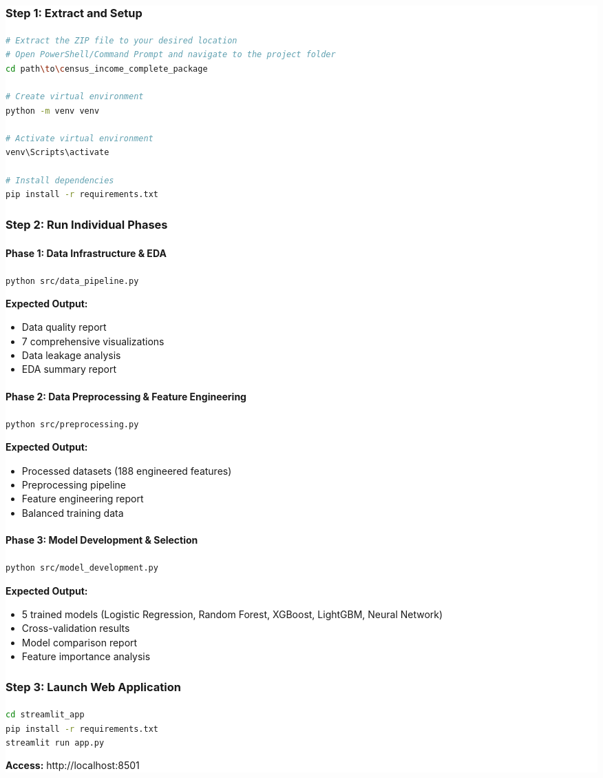 ### Step 1: Extract and Setup
```bash
# Extract the ZIP file to your desired location
# Open PowerShell/Command Prompt and navigate to the project folder
cd path\to\census_income_complete_package

# Create virtual environment
python -m venv venv

# Activate virtual environment
venv\Scripts\activate

# Install dependencies
pip install -r requirements.txt
```

### Step 2: Run Individual Phases

#### Phase 1: Data Infrastructure & EDA
```bash
python src/data_pipeline.py
```
**Expected Output:**
- Data quality report
- 7 comprehensive visualizations
- Data leakage analysis
- EDA summary report

#### Phase 2: Data Preprocessing & Feature Engineering
```bash
python src/preprocessing.py
```
**Expected Output:**
- Processed datasets (188 engineered features)
- Preprocessing pipeline
- Feature engineering report
- Balanced training data

#### Phase 3: Model Development & Selection
```bash
python src/model_development.py
```
**Expected Output:**
- 5 trained models (Logistic Regression, Random Forest, XGBoost, LightGBM, Neural Network)
- Cross-validation results
- Model comparison report
- Feature importance analysis

### Step 3: Launch Web Application
```bash
cd streamlit_app
pip install -r requirements.txt
streamlit run app.py
```
**Access:** http://localhost:8501
